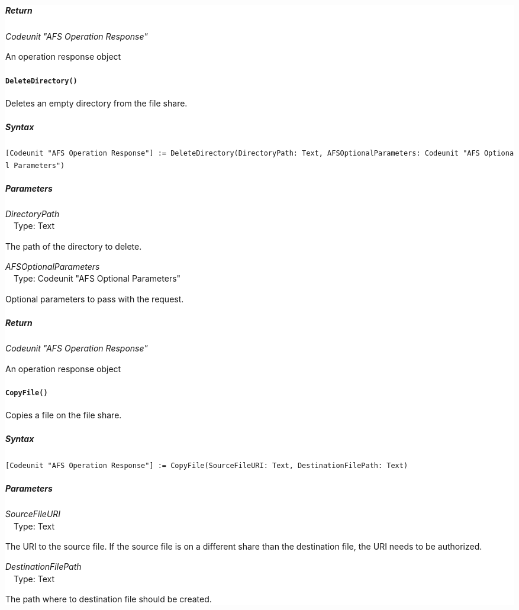 ##### Return

*Codeunit "AFS Operation Response"*<br>

An operation response object

#### `DeleteDirectory()`

Deletes an empty directory from the file share.


##### Syntax

```al
[Codeunit "AFS Operation Response"] := DeleteDirectory(DirectoryPath: Text, AFSOptionalParameters: Codeunit "AFS Optional Parameters")
```

##### Parameters

*DirectoryPath*<br>
&emsp;Type: Text <br>

The path of the directory to delete.

*AFSOptionalParameters*<br>
&emsp;Type: Codeunit  "AFS Optional Parameters"<br>

Optional parameters to pass with the request.


##### Return

*Codeunit "AFS Operation Response"*<br>

An operation response object

#### `CopyFile()`

Copies a file on the file share.


##### Syntax

```al
[Codeunit "AFS Operation Response"] := CopyFile(SourceFileURI: Text, DestinationFilePath: Text)
```

##### Parameters

*SourceFileURI*<br>
&emsp;Type: Text <br>

The URI to the source file. If the source file is on a different share than the destination file, the URI needs to be authorized.

*DestinationFilePath*<br>
&emsp;Type: Text <br>

The path where to destination file should be created.
